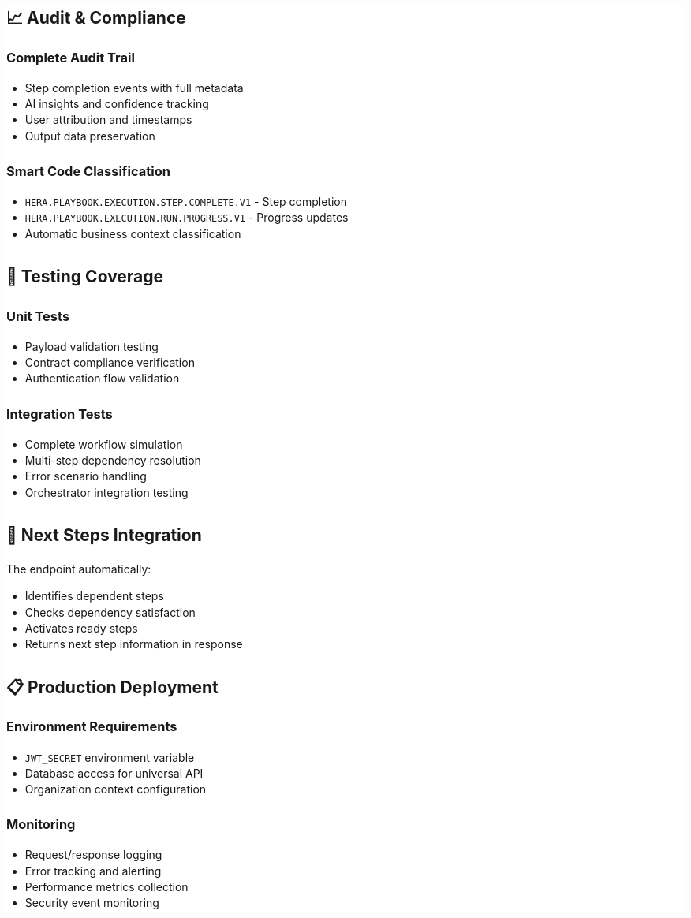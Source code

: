 ## 📈 Audit & Compliance

### **Complete Audit Trail**
- Step completion events with full metadata
- AI insights and confidence tracking
- User attribution and timestamps
- Output data preservation

### **Smart Code Classification**
- `HERA.PLAYBOOK.EXECUTION.STEP.COMPLETE.V1` - Step completion
- `HERA.PLAYBOOK.EXECUTION.RUN.PROGRESS.V1` - Progress updates
- Automatic business context classification

## 🧪 Testing Coverage

### **Unit Tests**
- Payload validation testing
- Contract compliance verification
- Authentication flow validation

### **Integration Tests** 
- Complete workflow simulation
- Multi-step dependency resolution
- Error scenario handling
- Orchestrator integration testing

## 🔄 Next Steps Integration

The endpoint automatically:
- Identifies dependent steps
- Checks dependency satisfaction
- Activates ready steps
- Returns next step information in response

## 📋 Production Deployment

### **Environment Requirements**
- `JWT_SECRET` environment variable
- Database access for universal API
- Organization context configuration

### **Monitoring**
- Request/response logging
- Error tracking and alerting
- Performance metrics collection
- Security event monitoring
